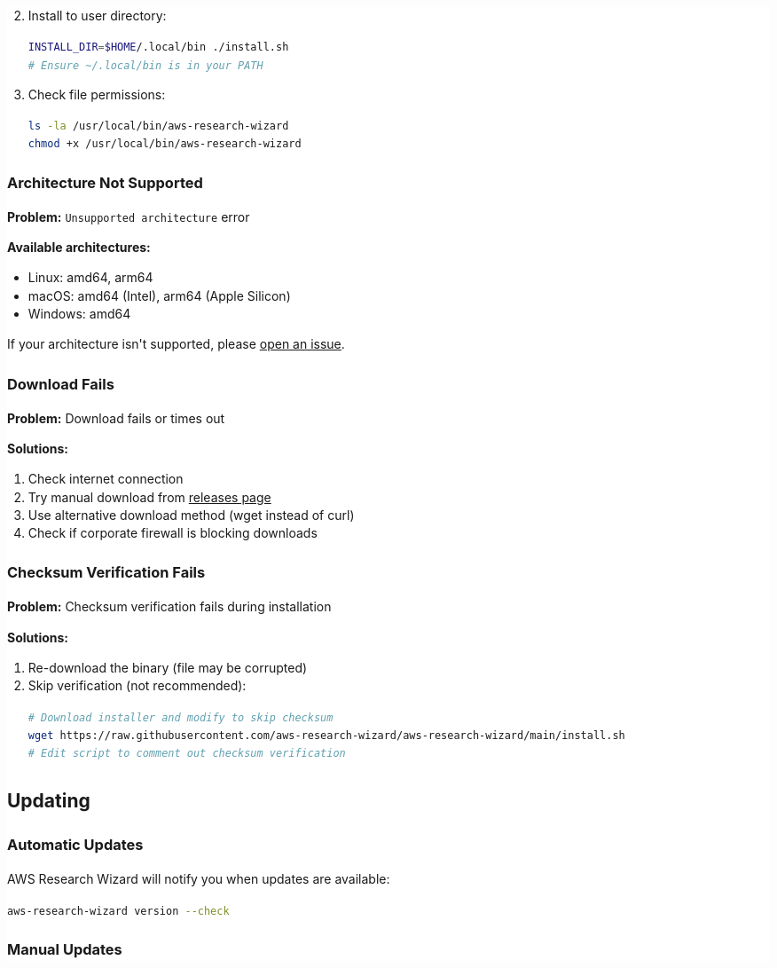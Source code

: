 2. Install to user directory:
   ```bash
   INSTALL_DIR=$HOME/.local/bin ./install.sh
   # Ensure ~/.local/bin is in your PATH
   ```

3. Check file permissions:
   ```bash
   ls -la /usr/local/bin/aws-research-wizard
   chmod +x /usr/local/bin/aws-research-wizard
   ```

### Architecture Not Supported
**Problem:** `Unsupported architecture` error

**Available architectures:**
- Linux: amd64, arm64
- macOS: amd64 (Intel), arm64 (Apple Silicon)
- Windows: amd64

If your architecture isn't supported, please [open an issue](https://github.com/aws-research-wizard/aws-research-wizard/issues).

### Download Fails
**Problem:** Download fails or times out

**Solutions:**
1. Check internet connection
2. Try manual download from [releases page](https://github.com/aws-research-wizard/aws-research-wizard/releases)
3. Use alternative download method (wget instead of curl)
4. Check if corporate firewall is blocking downloads

### Checksum Verification Fails
**Problem:** Checksum verification fails during installation

**Solutions:**
1. Re-download the binary (file may be corrupted)
2. Skip verification (not recommended):
   ```bash
   # Download installer and modify to skip checksum
   wget https://raw.githubusercontent.com/aws-research-wizard/aws-research-wizard/main/install.sh
   # Edit script to comment out checksum verification
   ```

## Updating

### Automatic Updates
AWS Research Wizard will notify you when updates are available:
```bash
aws-research-wizard version --check
```

### Manual Updates
